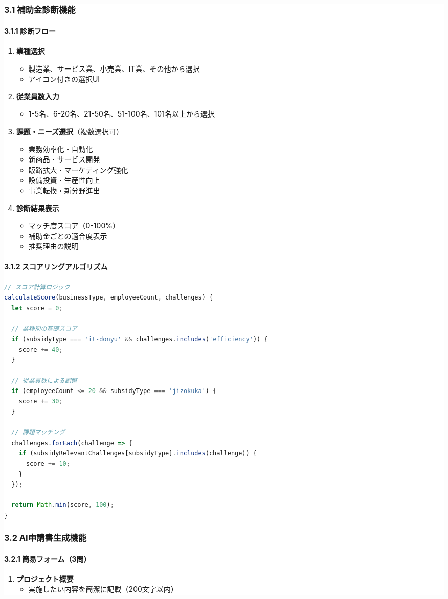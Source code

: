 ### 3.1 補助金診断機能
#### 3.1.1 診断フロー
1. **業種選択**
   - 製造業、サービス業、小売業、IT業、その他から選択
   - アイコン付きの選択UI

2. **従業員数入力**
   - 1-5名、6-20名、21-50名、51-100名、101名以上から選択

3. **課題・ニーズ選択**（複数選択可）
   - 業務効率化・自動化
   - 新商品・サービス開発
   - 販路拡大・マーケティング強化
   - 設備投資・生産性向上
   - 事業転換・新分野進出

4. **診断結果表示**
   - マッチ度スコア（0-100%）
   - 補助金ごとの適合度表示
   - 推奨理由の説明

#### 3.1.2 スコアリングアルゴリズム
```typescript
// スコア計算ロジック
calculateScore(businessType, employeeCount, challenges) {
  let score = 0;
  
  // 業種別の基礎スコア
  if (subsidyType === 'it-donyu' && challenges.includes('efficiency')) {
    score += 40;
  }
  
  // 従業員数による調整
  if (employeeCount <= 20 && subsidyType === 'jizokuka') {
    score += 30;
  }
  
  // 課題マッチング
  challenges.forEach(challenge => {
    if (subsidyRelevantChallenges[subsidyType].includes(challenge)) {
      score += 10;
    }
  });
  
  return Math.min(score, 100);
}
```

### 3.2 AI申請書生成機能
#### 3.2.1 簡易フォーム（3問）
1. **プロジェクト概要**
   - 実施したい内容を簡潔に記載（200文字以内）
   